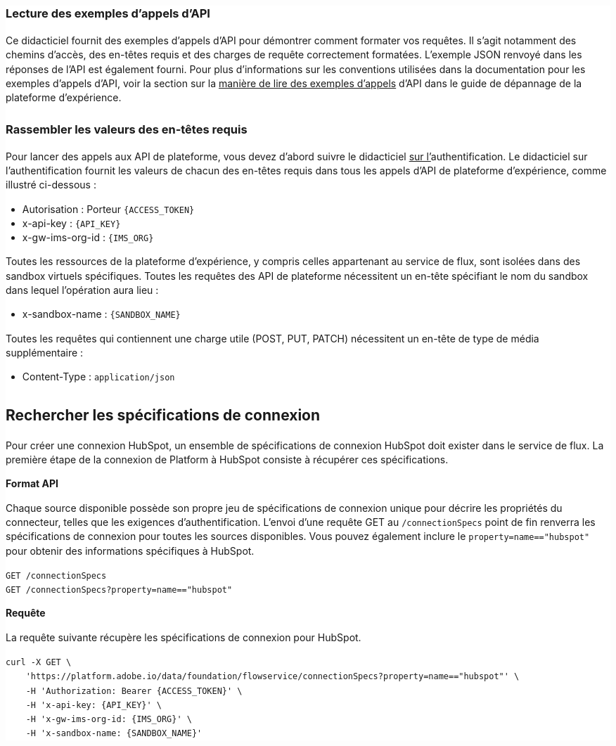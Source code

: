 ### Lecture des exemples d’appels d’API

Ce didacticiel fournit des exemples d’appels d’API pour démontrer comment formater vos requêtes. Il s’agit notamment des chemins d’accès, des en-têtes requis et des charges de requête correctement formatées. L’exemple JSON renvoyé dans les réponses de l’API est également fourni. Pour plus d’informations sur les conventions utilisées dans la documentation pour les exemples d’appels d’API, voir la section sur la [manière de lire des exemples d’appels](../../../../../landing/troubleshooting.md#how-do-i-format-an-api-request) d’API dans le guide de dépannage de la plateforme d’expérience.

### Rassembler les valeurs des en-têtes requis

Pour lancer des appels aux API de plateforme, vous devez d’abord suivre le didacticiel [sur l’](../../../../../tutorials/authentication.md)authentification. Le didacticiel sur l’authentification fournit les valeurs de chacun des en-têtes requis dans tous les appels d’API de plateforme d’expérience, comme illustré ci-dessous :

* Autorisation : Porteur `{ACCESS_TOKEN}`
* x-api-key : `{API_KEY}`
* x-gw-ims-org-id : `{IMS_ORG}`

Toutes les ressources de la plateforme d’expérience, y compris celles appartenant au service de flux, sont isolées dans des sandbox virtuels spécifiques. Toutes les requêtes des API de plateforme nécessitent un en-tête spécifiant le nom du sandbox dans lequel l’opération aura lieu :

* x-sandbox-name : `{SANDBOX_NAME}`

Toutes les requêtes qui contiennent une charge utile (POST, PUT, PATCH) nécessitent un en-tête de type de média supplémentaire :

* Content-Type : `application/json`

## Rechercher les spécifications de connexion

Pour créer une connexion HubSpot, un ensemble de spécifications de connexion HubSpot doit exister dans le service de flux. La première étape de la connexion de Platform à HubSpot consiste à récupérer ces spécifications.

**Format API**

Chaque source disponible possède son propre jeu de spécifications de connexion unique pour décrire les propriétés du connecteur, telles que les exigences d’authentification. L’envoi d’une requête GET au `/connectionSpecs` point de fin renverra les spécifications de connexion pour toutes les sources disponibles. Vous pouvez également inclure le `property=name=="hubspot"` pour obtenir des informations spécifiques à HubSpot.

```http
GET /connectionSpecs
GET /connectionSpecs?property=name=="hubspot"
```

**Requête**

La requête suivante récupère les spécifications de connexion pour HubSpot.

```shell
curl -X GET \
    'https://platform.adobe.io/data/foundation/flowservice/connectionSpecs?property=name=="hubspot"' \
    -H 'Authorization: Bearer {ACCESS_TOKEN}' \
    -H 'x-api-key: {API_KEY}' \
    -H 'x-gw-ims-org-id: {IMS_ORG}' \
    -H 'x-sandbox-name: {SANDBOX_NAME}'
```
